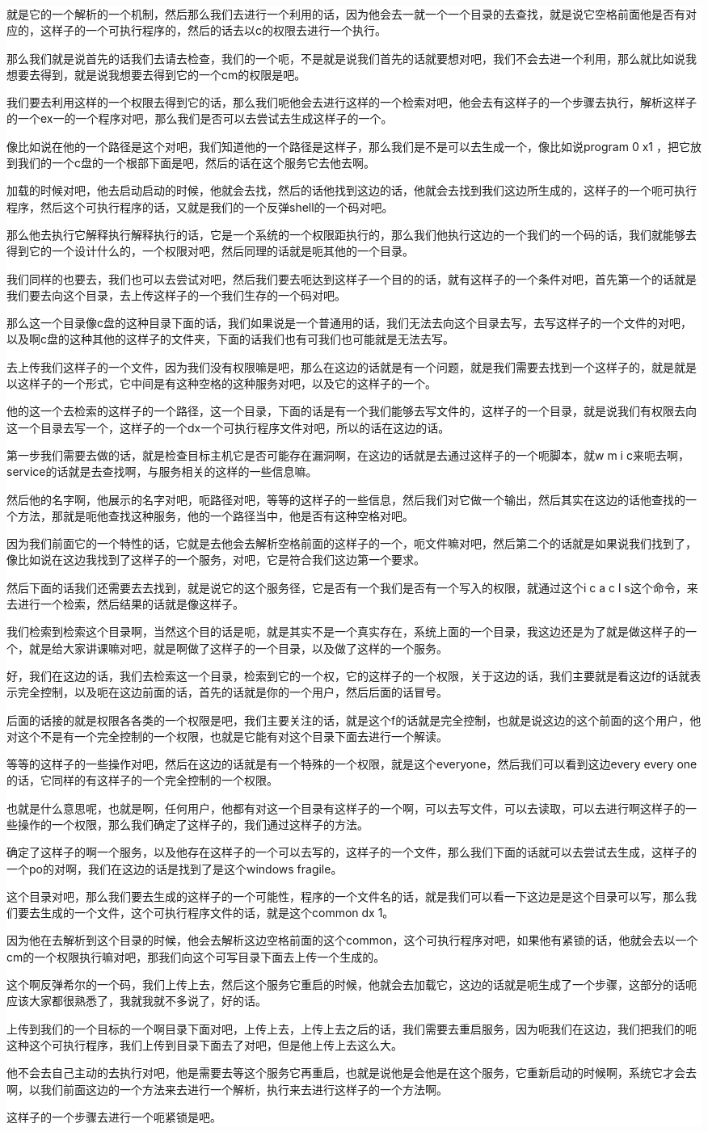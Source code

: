 就是它的一个解析的一个机制，然后那么我们去进行一个利用的话，因为他会去一就一个一个目录的去查找，就是说它空格前面他是否有对应的，这样子的一个可执行程序的，然后的话去以c的权限去进行一个执行。

那么我们就是说首先的话我们去请去检查，我们的一个呃，不是就是说我们首先的话就要想对吧，我们不会去进一个利用，那么就比如说我想要去得到，就是说我想要去得到它的一个cm的权限是吧。

我们要去利用这样的一个权限去得到它的话，那么我们呃他会去进行这样的一个检索对吧，他会去有这样子的一个步骤去执行，解析这样子的一个ex一的一个程序对吧，那么我们是否可以去尝试去生成这样子的一个。

像比如说在他的一个路径是这个对吧，我们知道他的一个路径是这样子，那么我们是不是可以去生成一个，像比如说program 0 x1 ，把它放到我们的一个c盘的一个根部下面是吧，然后的话在这个服务它去他去啊。

加载的时候对吧，他去启动启动的时候，他就会去找，然后的话他找到这边的话，他就会去找到我们这边所生成的，这样子的一个呃可执行程序，然后这个可执行程序的话，又就是我们的一个反弹shell的一个码对吧。

那么他去执行它解释执行解释执行的话，它是一个系统的一个权限距执行的，那么我们他执行这边的一个我们的一个码的话，我们就能够去得到它的一个设计什么的，一个权限对吧，然后同理的话就是呃其他的一个目录。

我们同样的也要去，我们也可以去尝试对吧，然后我们要去呃达到这样子一个目的的话，就有这样子的一个条件对吧，首先第一个的话就是我们要去向这个目录，去上传这样子的一个我们生存的一个码对吧。

那么这一个目录像c盘的这种目录下面的话，我们如果说是一个普通用的话，我们无法去向这个目录去写，去写这样子的一个文件的对吧，以及啊c盘的这种其他的这样子的文件夹，下面的话我们也有可我们也可能就是无法去写。

去上传我们这样子的一个文件，因为我们没有权限嘛是吧，那么在这边的话就是有一个问题，就是我们需要去找到一个这样子的，就是就是以这样子的一个形式，它中间是有这种空格的这种服务对吧，以及它的这样子的一个。

他的这一个去检索的这样子的一个路径，这一个目录，下面的话是有一个我们能够去写文件的，这样子的一个目录，就是说我们有权限去向这一个目录去写一个，这样子的一个dx一个可执行程序文件对吧，所以的话在这边的话。

第一步我们需要去做的话，就是检查目标主机它是否可能存在漏洞啊，在这边的话就是去通过这样子的一个呃脚本，就w m i c来呃去啊，service的话就是去查找啊，与服务相关的这样的一些信息嘛。

然后他的名字啊，他展示的名字对吧，呃路径对吧，等等的这样子的一些信息，然后我们对它做一个输出，然后其实在这边的话他查找的一个方法，那就是呃他查找这种服务，他的一个路径当中，他是否有这种空格对吧。

因为我们前面它的一个特性的话，它就是去他会去解析空格前面的这样子的一个，呃文件嘛对吧，然后第二个的话就是如果说我们找到了，像比如说在这边我找到了这样子的一个服务，对吧，它是符合我们这边第一个要求。

然后下面的话我们还需要去去找到，就是说它的这个服务径，它是否有一个我们是否有一个写入的权限，就通过这个i c a c l s这个命令，来去进行一个检索，然后结果的话就是像这样子。

我们检索到检索这个目录啊，当然这个目的话是呃，就是其实不是一个真实存在，系统上面的一个目录，我这边还是为了就是做这样子的一个，就是给大家讲课嘛对吧，就是啊做了这样子的一个目录，以及做了这样的一个服务。

好，我们在这边的话，我们去检索这一个目录，检索到它的一个权，它的这样子的一个权限，关于这边的话，我们主要就是看这边f的话就表示完全控制，以及呃在这边前面的话，首先的话就是你的一个用户，然后后面的话冒号。

后面的话接的就是权限各各类的一个权限是吧，我们主要关注的话，就是这个f的话就是完全控制，也就是说这边的这个前面的这个用户，他对这个不是有一个完全控制的一个权限，也就是它能有对这个目录下面去进行一个解读。

等等的这样子的一些操作对吧，然后在这边的话就是有一个特殊的一个权限，就是这个everyone，然后我们可以看到这边every every one的话，它同样的有这样子的一个完全控制的一个权限。

也就是什么意思呢，也就是啊，任何用户，他都有对这一个目录有这样子的一个啊，可以去写文件，可以去读取，可以去进行啊这样子的一些操作的一个权限，那么我们确定了这样子的，我们通过这样子的方法。

确定了这样子的啊一个服务，以及他存在这样子的一个可以去写的，这样子的一个文件，那么我们下面的话就可以去尝试去生成，这样子的一个po的对啊，我们在这边的话是找到了是这个windows fragile。

这个目录对吧，那么我们要去生成的这样子的一个可能性，程序的一个文件名的话，就是我们可以看一下这边是是这个目录可以写，那么我们要去生成的一个文件，这个可执行程序文件的话，就是这个common dx 1。

因为他在去解析到这个目录的时候，他会去解析这边空格前面的这个common，这个可执行程序对吧，如果他有紧锁的话，他就会去以一个cm的一个权限执行嘛对吧，那我们向这个可写目录下面去上传一个生成的。

这个啊反弹希尔的一个码，我们上传上去，然后这个服务它重启的时候，他就会去加载它，这边的话就是呃生成了一个步骤，这部分的话呃应该大家都很熟悉了，我就我就不多说了，好的话。

上传到我们的一个目标的一个啊目录下面对吧，上传上去，上传上去之后的话，我们需要去重启服务，因为呃我们在这边，我们把我们的呃这种这个可执行程序，我们上传到目录下面去了对吧，但是他上传上去这么大。

他不会去自己主动的去执行对吧，他是需要去等这个服务它再重启，也就是说他是会他是在这个服务，它重新启动的时候啊，系统它才会去啊，以我们前面这边的一个方法来去进行一个解析，执行来去进行这样子的一个方法啊。

这样子的一个步骤去进行一个呃紧锁是吧。
